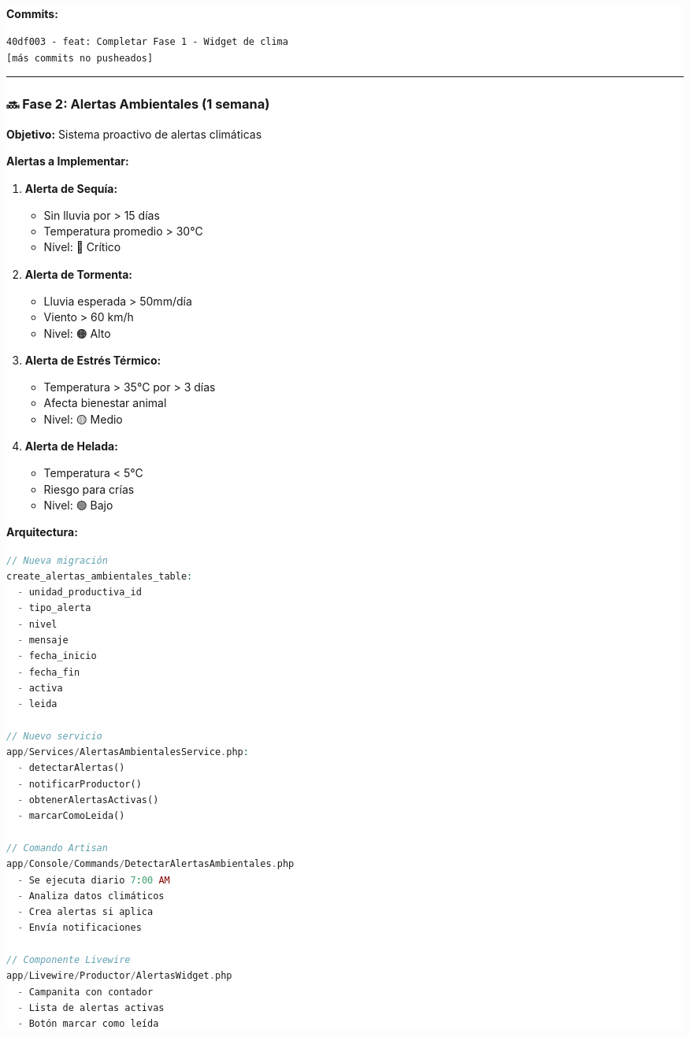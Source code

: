**Commits:**
```
40df003 - feat: Completar Fase 1 - Widget de clima
[más commits no pusheados]
```

---

### 🔜 Fase 2: Alertas Ambientales (1 semana)

**Objetivo:** Sistema proactivo de alertas climáticas

**Alertas a Implementar:**

1. **Alerta de Sequía:**
   - Sin lluvia por > 15 días
   - Temperatura promedio > 30°C
   - Nivel: 🔴 Crítico

2. **Alerta de Tormenta:**
   - Lluvia esperada > 50mm/día
   - Viento > 60 km/h
   - Nivel: 🟠 Alto

3. **Alerta de Estrés Térmico:**
   - Temperatura > 35°C por > 3 días
   - Afecta bienestar animal
   - Nivel: 🟡 Medio

4. **Alerta de Helada:**
   - Temperatura < 5°C
   - Riesgo para crías
   - Nivel: 🟢 Bajo

**Arquitectura:**

```php
// Nueva migración
create_alertas_ambientales_table:
  - unidad_productiva_id
  - tipo_alerta
  - nivel
  - mensaje
  - fecha_inicio
  - fecha_fin
  - activa
  - leida

// Nuevo servicio
app/Services/AlertasAmbientalesService.php:
  - detectarAlertas()
  - notificarProductor()
  - obtenerAlertasActivas()
  - marcarComoLeida()

// Comando Artisan
app/Console/Commands/DetectarAlertasAmbientales.php
  - Se ejecuta diario 7:00 AM
  - Analiza datos climáticos
  - Crea alertas si aplica
  - Envía notificaciones

// Componente Livewire
app/Livewire/Productor/AlertasWidget.php
  - Campanita con contador
  - Lista de alertas activas
  - Botón marcar como leída
```